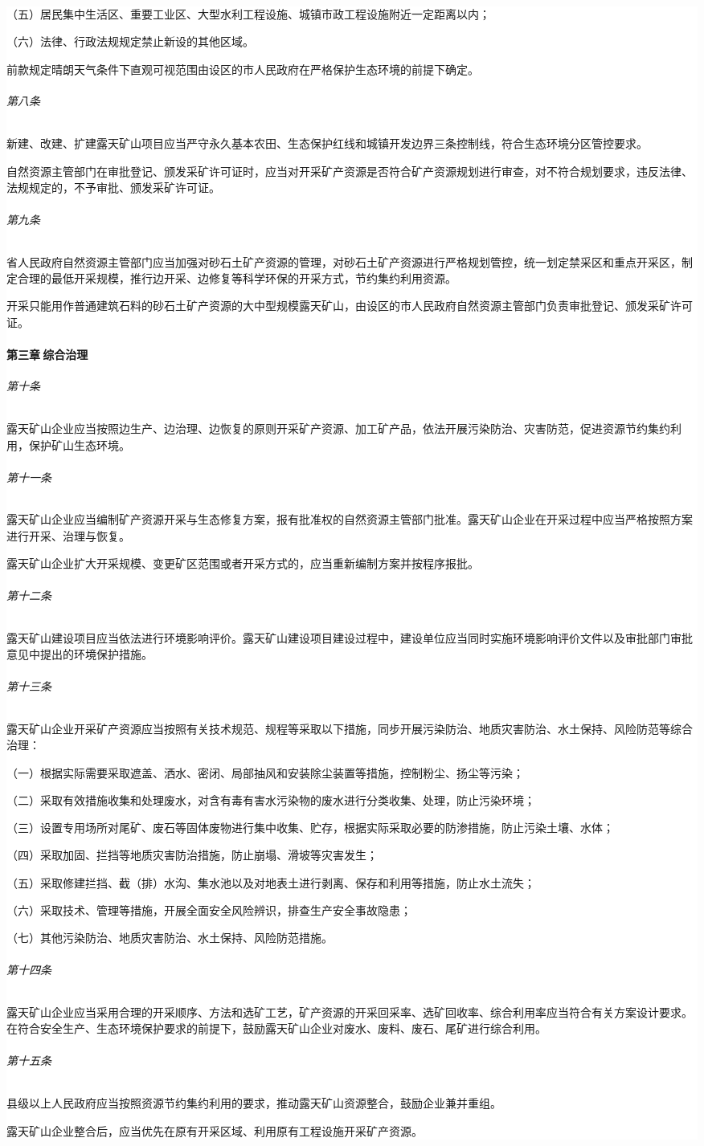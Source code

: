 （五）居民集中生活区、重要工业区、大型水利工程设施、城镇市政工程设施附近一定距离以内；

（六）法律、行政法规规定禁止新设的其他区域。

前款规定晴朗天气条件下直观可视范围由设区的市人民政府在严格保护生态环境的前提下确定。

###### 第八条

新建、改建、扩建露天矿山项目应当严守永久基本农田、生态保护红线和城镇开发边界三条控制线，符合生态环境分区管控要求。

自然资源主管部门在审批登记、颁发采矿许可证时，应当对开采矿产资源是否符合矿产资源规划进行审查，对不符合规划要求，违反法律、法规规定的，不予审批、颁发采矿许可证。

###### 第九条

省人民政府自然资源主管部门应当加强对砂石土矿产资源的管理，对砂石土矿产资源进行严格规划管控，统一划定禁采区和重点开采区，制定合理的最低开采规模，推行边开采、边修复等科学环保的开采方式，节约集约利用资源。

开采只能用作普通建筑石料的砂石土矿产资源的大中型规模露天矿山，由设区的市人民政府自然资源主管部门负责审批登记、颁发采矿许可证。

#### 第三章 综合治理

###### 第十条

露天矿山企业应当按照边生产、边治理、边恢复的原则开采矿产资源、加工矿产品，依法开展污染防治、灾害防范，促进资源节约集约利用，保护矿山生态环境。

###### 第十一条

露天矿山企业应当编制矿产资源开采与生态修复方案，报有批准权的自然资源主管部门批准。露天矿山企业在开采过程中应当严格按照方案进行开采、治理与恢复。

露天矿山企业扩大开采规模、变更矿区范围或者开采方式的，应当重新编制方案并按程序报批。

###### 第十二条

露天矿山建设项目应当依法进行环境影响评价。露天矿山建设项目建设过程中，建设单位应当同时实施环境影响评价文件以及审批部门审批意见中提出的环境保护措施。

###### 第十三条

露天矿山企业开采矿产资源应当按照有关技术规范、规程等采取以下措施，同步开展污染防治、地质灾害防治、水土保持、风险防范等综合治理：

（一）根据实际需要采取遮盖、洒水、密闭、局部抽风和安装除尘装置等措施，控制粉尘、扬尘等污染；

（二）采取有效措施收集和处理废水，对含有毒有害水污染物的废水进行分类收集、处理，防止污染环境；

（三）设置专用场所对尾矿、废石等固体废物进行集中收集、贮存，根据实际采取必要的防渗措施，防止污染土壤、水体；

（四）采取加固、拦挡等地质灾害防治措施，防止崩塌、滑坡等灾害发生；

（五）采取修建拦挡、截（排）水沟、集水池以及对地表土进行剥离、保存和利用等措施，防止水土流失；

（六）采取技术、管理等措施，开展全面安全风险辨识，排查生产安全事故隐患；

（七）其他污染防治、地质灾害防治、水土保持、风险防范措施。

###### 第十四条

露天矿山企业应当采用合理的开采顺序、方法和选矿工艺，矿产资源的开采回采率、选矿回收率、综合利用率应当符合有关方案设计要求。在符合安全生产、生态环境保护要求的前提下，鼓励露天矿山企业对废水、废料、废石、尾矿进行综合利用。

###### 第十五条

县级以上人民政府应当按照资源节约集约利用的要求，推动露天矿山资源整合，鼓励企业兼并重组。

露天矿山企业整合后，应当优先在原有开采区域、利用原有工程设施开采矿产资源。
